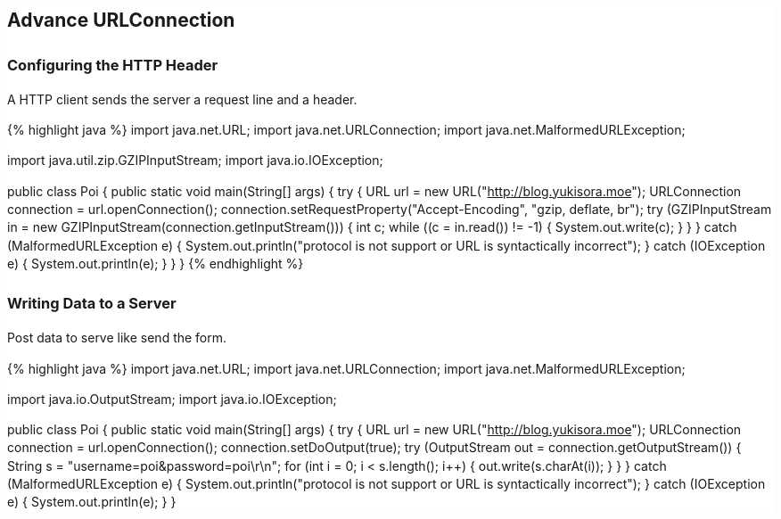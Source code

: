 
## Advance URLConnection

### Configuring the HTTP Header

A HTTP client sends the server a request line and a header.

{% highlight java %}
import java.net.URL;
import java.net.URLConnection;
import java.net.MalformedURLException;

import java.util.zip.GZIPInputStream;
import java.io.IOException;

public class Poi {
    public static void main(String[] args) {
        try {
            URL url = new URL("http://blog.yukisora.moe");
            URLConnection connection = url.openConnection();
            connection.setRequestProperty("Accept-Encoding", "gzip, deflate, br");
            try (GZIPInputStream in = new GZIPInputStream(connection.getInputStream())) {
                int c;
                while ((c = in.read()) != -1) {
                    System.out.write(c);
                }
            }
        } catch (MalformedURLException e) {
            System.out.println("protocol is not support or URL is syntactically incorrect");
        } catch (IOException e) {
            System.out.println(e);
        }
    }
}
{% endhighlight %}

### Writing Data to a Server

Post data to serve like send the form.

{% highlight java %}
import java.net.URL;
import java.net.URLConnection;
import java.net.MalformedURLException;

import java.io.OutputStream;
import java.io.IOException;

public class Poi {
    public static void main(String[] args) {
        try {
            URL url = new URL("http://blog.yukisora.moe");
            URLConnection connection = url.openConnection();
            connection.setDoOutput(true);
            try (OutputStream out = connection.getOutputStream()) {
                String s = "username=poi&password=poi\r\n";
                for (int i = 0; i < s.length(); i++) {
                    out.write(s.charAt(i));
                }
            }
        } catch (MalformedURLException e) {
            System.out.println("protocol is not support or URL is syntactically incorrect");
        } catch (IOException e) {
            System.out.println(e);
        }
    }